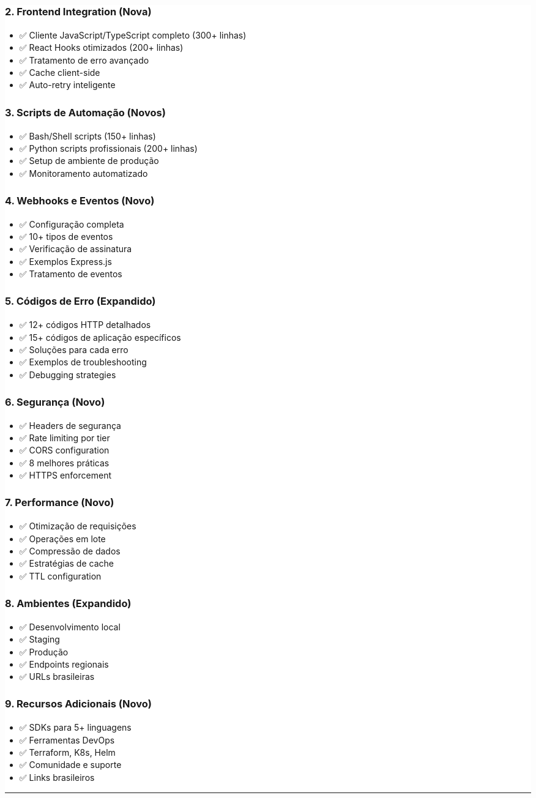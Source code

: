 ### **2. Frontend Integration (Nova)**
- ✅ Cliente JavaScript/TypeScript completo (300+ linhas)
- ✅ React Hooks otimizados (200+ linhas)
- ✅ Tratamento de erro avançado
- ✅ Cache client-side
- ✅ Auto-retry inteligente

### **3. Scripts de Automação (Novos)**
- ✅ Bash/Shell scripts (150+ linhas)
- ✅ Python scripts profissionais (200+ linhas)
- ✅ Setup de ambiente de produção
- ✅ Monitoramento automatizado

### **4. Webhooks e Eventos (Novo)**
- ✅ Configuração completa
- ✅ 10+ tipos de eventos
- ✅ Verificação de assinatura
- ✅ Exemplos Express.js
- ✅ Tratamento de eventos

### **5. Códigos de Erro (Expandido)**
- ✅ 12+ códigos HTTP detalhados
- ✅ 15+ códigos de aplicação específicos
- ✅ Soluções para cada erro
- ✅ Exemplos de troubleshooting
- ✅ Debugging strategies

### **6. Segurança (Novo)**
- ✅ Headers de segurança
- ✅ Rate limiting por tier
- ✅ CORS configuration
- ✅ 8 melhores práticas
- ✅ HTTPS enforcement

### **7. Performance (Novo)**
- ✅ Otimização de requisições
- ✅ Operações em lote
- ✅ Compressão de dados
- ✅ Estratégias de cache
- ✅ TTL configuration

### **8. Ambientes (Expandido)**
- ✅ Desenvolvimento local
- ✅ Staging
- ✅ Produção
- ✅ Endpoints regionais
- ✅ URLs brasileiras

### **9. Recursos Adicionais (Novo)**
- ✅ SDKs para 5+ linguagens
- ✅ Ferramentas DevOps
- ✅ Terraform, K8s, Helm
- ✅ Comunidade e suporte
- ✅ Links brasileiros

---